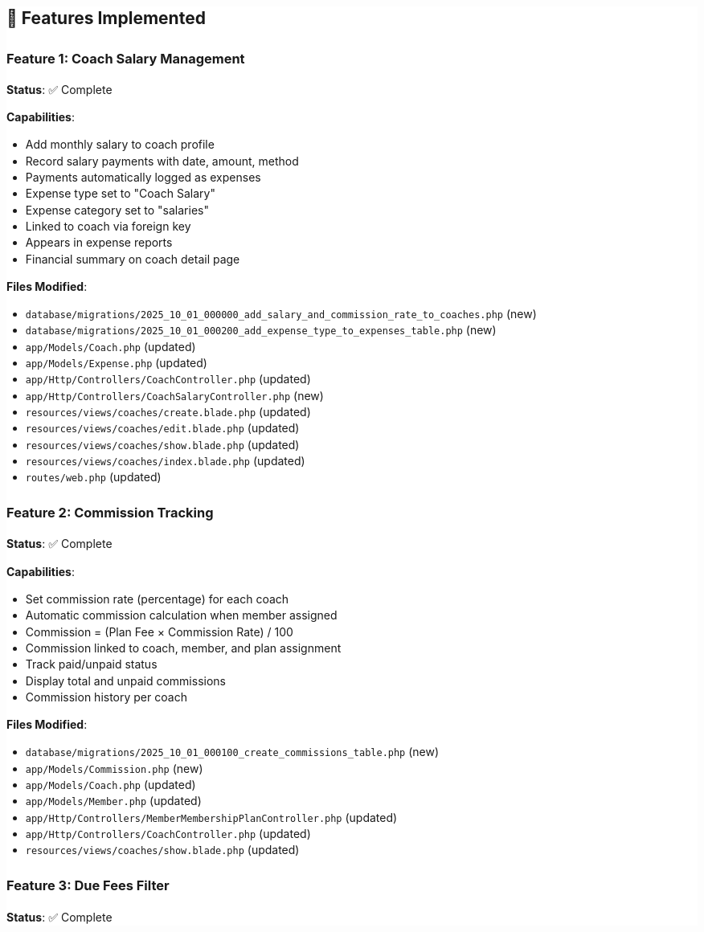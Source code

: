 ## 🎯 Features Implemented

### Feature 1: Coach Salary Management
**Status**: ✅ Complete

**Capabilities**:
- Add monthly salary to coach profile
- Record salary payments with date, amount, method
- Payments automatically logged as expenses
- Expense type set to "Coach Salary"
- Expense category set to "salaries"
- Linked to coach via foreign key
- Appears in expense reports
- Financial summary on coach detail page

**Files Modified**:
- `database/migrations/2025_10_01_000000_add_salary_and_commission_rate_to_coaches.php` (new)
- `database/migrations/2025_10_01_000200_add_expense_type_to_expenses_table.php` (new)
- `app/Models/Coach.php` (updated)
- `app/Models/Expense.php` (updated)
- `app/Http/Controllers/CoachController.php` (updated)
- `app/Http/Controllers/CoachSalaryController.php` (new)
- `resources/views/coaches/create.blade.php` (updated)
- `resources/views/coaches/edit.blade.php` (updated)
- `resources/views/coaches/show.blade.php` (updated)
- `resources/views/coaches/index.blade.php` (updated)
- `routes/web.php` (updated)

### Feature 2: Commission Tracking
**Status**: ✅ Complete

**Capabilities**:
- Set commission rate (percentage) for each coach
- Automatic commission calculation when member assigned
- Commission = (Plan Fee × Commission Rate) / 100
- Commission linked to coach, member, and plan assignment
- Track paid/unpaid status
- Display total and unpaid commissions
- Commission history per coach

**Files Modified**:
- `database/migrations/2025_10_01_000100_create_commissions_table.php` (new)
- `app/Models/Commission.php` (new)
- `app/Models/Coach.php` (updated)
- `app/Models/Member.php` (updated)
- `app/Http/Controllers/MemberMembershipPlanController.php` (updated)
- `app/Http/Controllers/CoachController.php` (updated)
- `resources/views/coaches/show.blade.php` (updated)

### Feature 3: Due Fees Filter
**Status**: ✅ Complete
